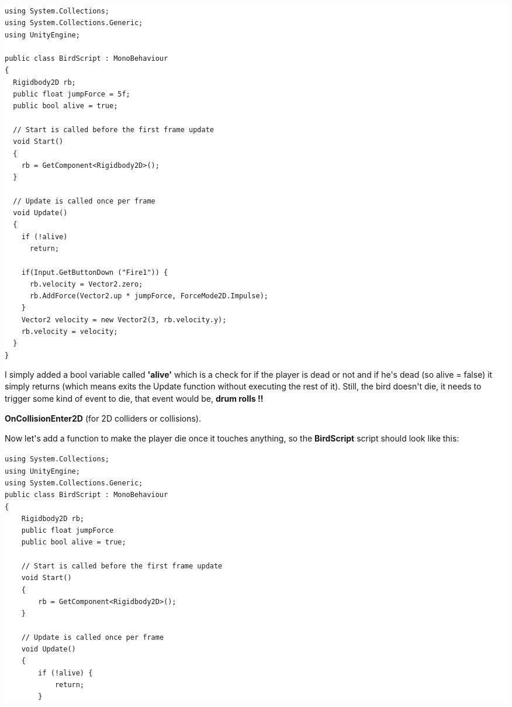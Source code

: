 ```
using System.Collections;
using System.Collections.Generic;
using UnityEngine;

public class BirdScript : MonoBehaviour
{
  Rigidbody2D rb;
  public float jumpForce = 5f;
  public bool alive = true;

  // Start is called before the first frame update
  void Start()
  {
    rb = GetComponent<Rigidbody2D>();
  }

  // Update is called once per frame
  void Update()
  {
    if (!alive)
      return;

    if(Input.GetButtonDown ("Fire1")) {
      rb.velocity = Vector2.zero;
      rb.AddForce(Vector2.up * jumpForce, ForceMode2D.Impulse);
    }
    Vector2 velocity = new Vector2(3, rb.velocity.y);
    rb.velocity = velocity;
  }
}
```

I simply added a bool variable called **'alive'** which is a check for if the player is dead or not and if he's dead (so alive = false) it simply returns (which means exits the Update function without executing the rest of it).
Still, the bird doesn't die, it needs to trigger some kind of event to die, that event would be, **drum rolls !!**

**OnCollisionEnter2D** (for 2D colliders or collisions).

Now let's add a function to make the player die once it touches anything, so the **BirdScript** script should look like this:

```
using System.Collections;
using UnityEngine;
using System.Collections.Generic;
public class BirdScript : MonoBehaviour
{
	Rigidbody2D rb;
	public float jumpForce
	public bool alive = true;

	// Start is called before the first frame update
	void Start()
	{
		rb = GetComponent<Rigidbody2D>();
	}

	// Update is called once per frame
	void Update()
	{
		if (!alive) {
			return;
		}
```